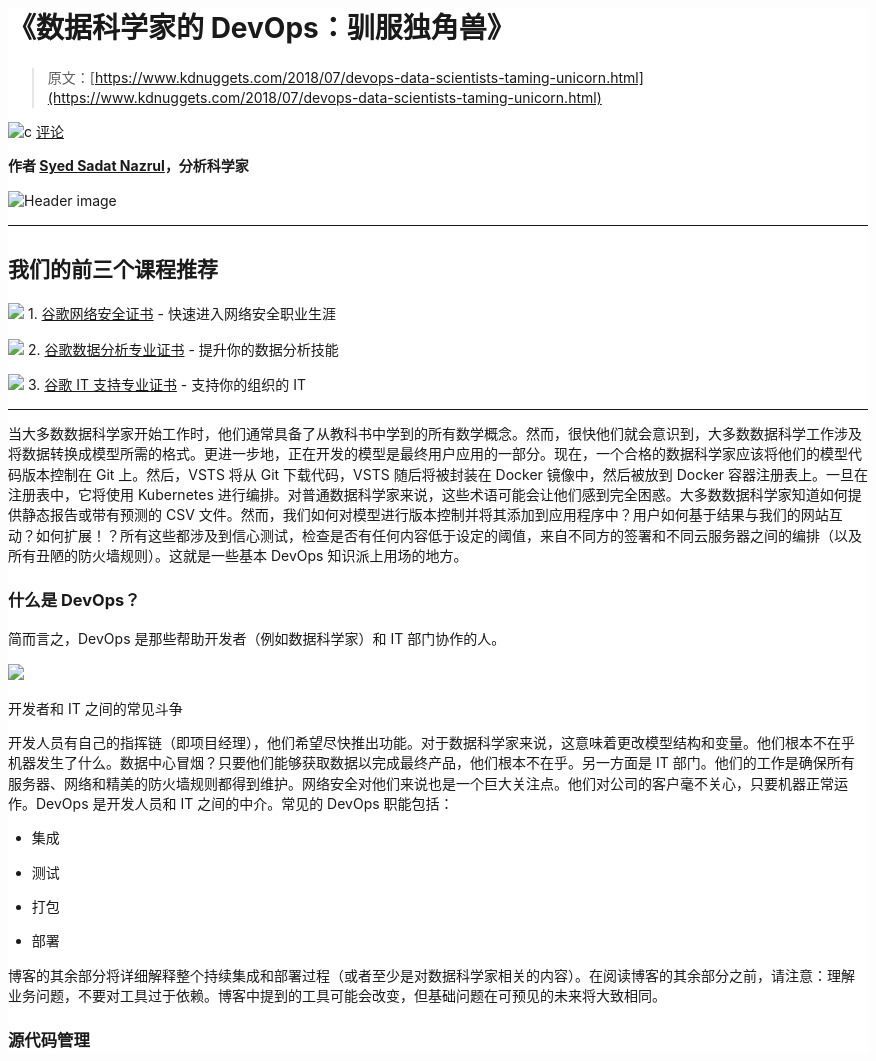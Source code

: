 # 《数据科学家的 DevOps：驯服独角兽》

> 原文：[https://www.kdnuggets.com/2018/07/devops-data-scientists-taming-unicorn.html](https://www.kdnuggets.com/2018/07/devops-data-scientists-taming-unicorn.html)

![c](../Images/3d9c022da2d331bb56691a9617b91b90.png) [评论](#comments)

**作者 [Syed Sadat Nazrul](https://www.linkedin.com/in/snazrul1/)，分析科学家**

![Header image](../Images/e0c738a199bc9188bb69a0ec293f0e87.png)

* * *

## 我们的前三个课程推荐

![](../Images/0244c01ba9267c002ef39d4907e0b8fb.png) 1\. [谷歌网络安全证书](https://www.kdnuggets.com/google-cybersecurity) - 快速进入网络安全职业生涯

![](../Images/e225c49c3c91745821c8c0368bf04711.png) 2\. [谷歌数据分析专业证书](https://www.kdnuggets.com/google-data-analytics) - 提升你的数据分析技能

![](../Images/0244c01ba9267c002ef39d4907e0b8fb.png) 3\. [谷歌 IT 支持专业证书](https://www.kdnuggets.com/google-itsupport) - 支持你的组织的 IT

* * *

当大多数数据科学家开始工作时，他们通常具备了从教科书中学到的所有数学概念。然而，很快他们就会意识到，大多数数据科学工作涉及将数据转换成模型所需的格式。更进一步地，正在开发的模型是最终用户应用的一部分。现在，一个合格的数据科学家应该将他们的模型代码版本控制在 Git 上。然后，VSTS 将从 Git 下载代码，VSTS 随后将被封装在 Docker 镜像中，然后被放到 Docker 容器注册表上。一旦在注册表中，它将使用 Kubernetes 进行编排。对普通数据科学家来说，这些术语可能会让他们感到完全困惑。大多数数据科学家知道如何提供静态报告或带有预测的 CSV 文件。然而，我们如何对模型进行版本控制并将其添加到应用程序中？用户如何基于结果与我们的网站互动？如何扩展！？所有这些都涉及到信心测试，检查是否有任何内容低于设定的阈值，来自不同方的签署和不同云服务器之间的编排（以及所有丑陋的防火墙规则）。这就是一些基本 DevOps 知识派上用场的地方。

### 什么是 DevOps？

简而言之，DevOps 是那些帮助开发者（例如数据科学家）和 IT 部门协作的人。

![](../Images/44d29a176874740eb3b81c256ac6048d.png)

开发者和 IT 之间的常见斗争

开发人员有自己的指挥链（即项目经理），他们希望尽快推出功能。对于数据科学家来说，这意味着更改模型结构和变量。他们根本不在乎机器发生了什么。数据中心冒烟？只要他们能够获取数据以完成最终产品，他们根本不在乎。另一方面是 IT 部门。他们的工作是确保所有服务器、网络和精美的防火墙规则都得到维护。网络安全对他们来说也是一个巨大关注点。他们对公司的客户毫不关心，只要机器正常运作。DevOps 是开发人员和 IT 之间的中介。常见的 DevOps 职能包括：

+   集成

+   测试

+   打包

+   部署

博客的其余部分将详细解释整个持续集成和部署过程（或者至少是对数据科学家相关的内容）。在阅读博客的其余部分之前，请注意：理解业务问题，不要对工具过于依赖。博客中提到的工具可能会改变，但基础问题在可预见的未来将大致相同。

### 源代码管理
